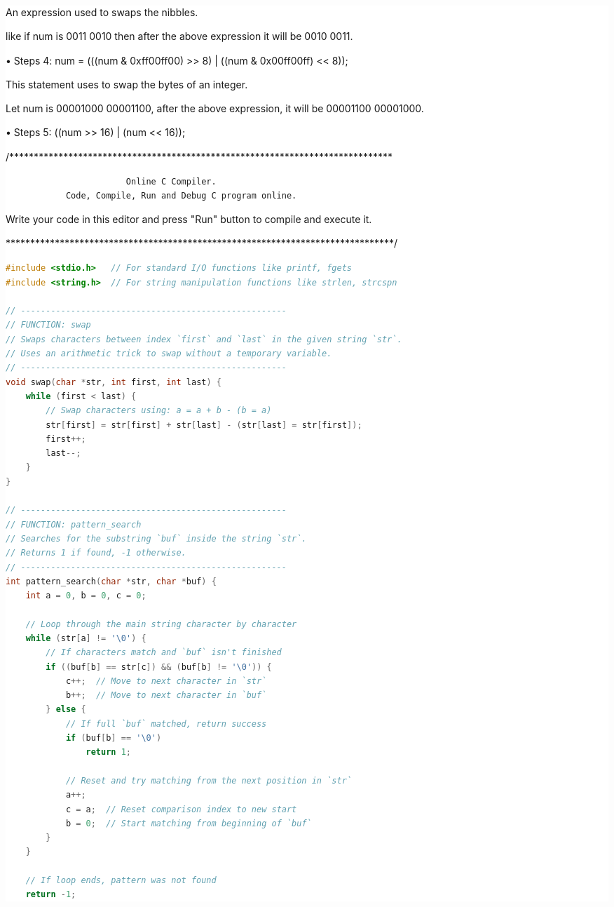 An expression used to swaps the nibbles.

like if num is 0011 0010 then after the above expression it will be 0010 0011.

 • Steps 4:
  num = (((num & 0xff00ff00) >> 8) | ((num & 0x00ff00ff) << 8));

This statement uses to swap the bytes of an integer.

Let num is 00001000 00001100, after the above expression, it will be 00001100 00001000.

 • Steps 5:
  ((num >> 16) | (num << 16));

/******************************************************************************

                            Online C Compiler.
                Code, Compile, Run and Debug C program online.
Write your code in this editor and press "Run" button to compile and execute it.

*******************************************************************************/
```c
#include <stdio.h>   // For standard I/O functions like printf, fgets
#include <string.h>  // For string manipulation functions like strlen, strcspn

// -----------------------------------------------------
// FUNCTION: swap
// Swaps characters between index `first` and `last` in the given string `str`.
// Uses an arithmetic trick to swap without a temporary variable.
// -----------------------------------------------------
void swap(char *str, int first, int last) {
    while (first < last) {
        // Swap characters using: a = a + b - (b = a)
        str[first] = str[first] + str[last] - (str[last] = str[first]);
        first++;
        last--;
    }
}

// -----------------------------------------------------
// FUNCTION: pattern_search
// Searches for the substring `buf` inside the string `str`.
// Returns 1 if found, -1 otherwise.
// -----------------------------------------------------
int pattern_search(char *str, char *buf) {
    int a = 0, b = 0, c = 0;

    // Loop through the main string character by character
    while (str[a] != '\0') {
        // If characters match and `buf` isn't finished
        if ((buf[b] == str[c]) && (buf[b] != '\0')) {
            c++;  // Move to next character in `str`
            b++;  // Move to next character in `buf`
        } else {
            // If full `buf` matched, return success
            if (buf[b] == '\0')
                return 1;

            // Reset and try matching from the next position in `str`
            a++;
            c = a;  // Reset comparison index to new start
            b = 0;  // Start matching from beginning of `buf`
        }
    }

    // If loop ends, pattern was not found
    return -1;
```